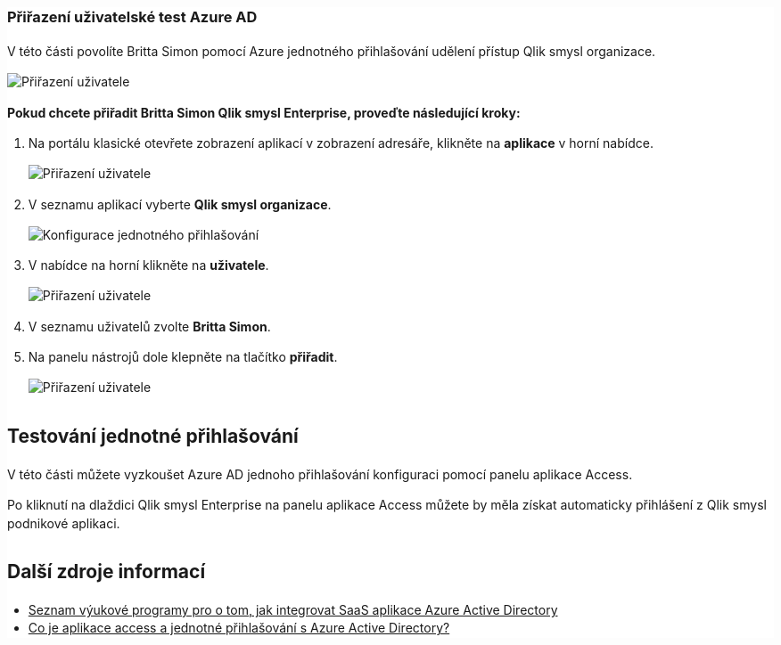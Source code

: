 
### <a name="assigning-the-azure-ad-test-user"></a>Přiřazení uživatelské test Azure AD

V této části povolíte Britta Simon pomocí Azure jednotného přihlašování udělení přístup Qlik smysl organizace.

![Přiřazení uživatele][200] 

**Pokud chcete přiřadit Britta Simon Qlik smysl Enterprise, proveďte následující kroky:**

1. Na portálu klasické otevřete zobrazení aplikací v zobrazení adresáře, klikněte na **aplikace** v horní nabídce.

    ![Přiřazení uživatele][201] 

2. V seznamu aplikací vyberte **Qlik smysl organizace**.

    ![Konfigurace jednotného přihlašování](./media/active-directory-saas-qliksense-enterprise-tutorial/tutorial_qliksenseenterprise_50.png) 

3. V nabídce na horní klikněte na **uživatele**.

    ![Přiřazení uživatele][203]

4. V seznamu uživatelů zvolte **Britta Simon**.

5. Na panelu nástrojů dole klepněte na tlačítko **přiřadit**.

    ![Přiřazení uživatele][205]


## <a name="testing-single-sign-on"></a>Testování jednotné přihlašování

V této části můžete vyzkoušet Azure AD jednoho přihlašování konfiguraci pomocí panelu aplikace Access.

Po kliknutí na dlaždici Qlik smysl Enterprise na panelu aplikace Access můžete by měla získat automaticky přihlášení z Qlik smysl podnikové aplikaci.


## <a name="additional-resources"></a>Další zdroje informací

* [Seznam výukové programy pro o tom, jak integrovat SaaS aplikace Azure Active Directory](active-directory-saas-tutorial-list.md)
* [Co je aplikace access a jednotné přihlašování s Azure Active Directory?](active-directory-appssoaccess-whatis.md)




[1]: ./media/active-directory-saas-qliksense-enterprise-tutorial/tutorial_general_01.png
[2]: ./media/active-directory-saas-qliksense-enterprise-tutorial/tutorial_general_02.png
[3]: ./media/active-directory-saas-qliksense-enterprise-tutorial/tutorial_general_03.png
[4]: ./media/active-directory-saas-qliksense-enterprise-tutorial/tutorial_general_04.png

[6]: ./media/active-directory-saas-qliksense-enterprise-tutorial/tutorial_general_05.png
[10]: ./media/active-directory-saas-qliksense-enterprise-tutorial/tutorial_general_06.png
[11]: ./media/active-directory-saas-qliksense-enterprise-tutorial/tutorial_general_07.png
[20]: ./media/active-directory-saas-qliksense-enterprise-tutorial/tutorial_general_100.png

[200]: ./media/active-directory-saas-qliksense-enterprise-tutorial/tutorial_general_200.png
[201]: ./media/active-directory-saas-qliksense-enterprise-tutorial/tutorial_general_201.png
[203]: ./media/active-directory-saas-qliksense-enterprise-tutorial/tutorial_general_203.png
[204]: ./media/active-directory-saas-qliksense-enterprise-tutorial/tutorial_general_204.png
[205]: ./media/active-directory-saas-qliksense-enterprise-tutorial/tutorial_general_205.png

[qs6]: ./media/active-directory-saas-qliksense-enterprise-tutorial/tutorial_qliksenseenterprise_06.png
[qs7]: ./media/active-directory-saas-qliksense-enterprise-tutorial/tutorial_qliksenseenterprise_07.png
[qs8]: ./media/active-directory-saas-qliksense-enterprise-tutorial/tutorial_qliksenseenterprise_08.png
[qs9]: ./media/active-directory-saas-qliksense-enterprise-tutorial/tutorial_qliksenseenterprise_09.png
[qs10]: ./media/active-directory-saas-qliksense-enterprise-tutorial/tutorial_qliksenseenterprise_10.png
[qs11]: ./media/active-directory-saas-qliksense-enterprise-tutorial/tutorial_qliksenseenterprise_11.png
[qs12]: ./media/active-directory-saas-qliksense-enterprise-tutorial/tutorial_qliksenseenterprise_12.png
[qs13]: ./media/active-directory-saas-qliksense-enterprise-tutorial/tutorial_qliksenseenterprise_13.png
[qs14]: ./media/active-directory-saas-qliksense-enterprise-tutorial/tutorial_qliksenseenterprise_14.png
[qs15]: ./media/active-directory-saas-qliksense-enterprise-tutorial/tutorial_qliksenseenterprise_15.png
[qs16]: ./media/active-directory-saas-qliksense-enterprise-tutorial/tutorial_qliksenseenterprise_16.png
[qs17]: ./media/active-directory-saas-qliksense-enterprise-tutorial/tutorial_qliksenseenterprise_17.png
[qs18]: ./media/active-directory-saas-qliksense-enterprise-tutorial/tutorial_qliksenseenterprise_18.png
[qs19]: ./media/active-directory-saas-qliksense-enterprise-tutorial/tutorial_qliksenseenterprise_19.png
[qs20]: ./media/active-directory-saas-qliksense-enterprise-tutorial/tutorial_qliksenseenterprise_20.png
[qs21]: ./media/active-directory-saas-qliksense-enterprise-tutorial/tutorial_qliksenseenterprise_21.png
[qs22]: ./media/active-directory-saas-qliksense-enterprise-tutorial/tutorial_qliksenseenterprise_22.png
[qs23]: ./media/active-directory-saas-qliksense-enterprise-tutorial/tutorial_qliksenseenterprise_23.png
[qs24]: ./media/active-directory-saas-qliksense-enterprise-tutorial/tutorial_qliksenseenterprise_24.png
[qs25]: ./media/active-directory-saas-qliksense-enterprise-tutorial/tutorial_qliksenseenterprise_25.png
[qs26]: ./media/active-directory-saas-qliksense-enterprise-tutorial/tutorial_qliksenseenterprise_26.png
[qs51]: ./media/active-directory-saas-qliksense-enterprise-tutorial/tutorial_qliksenseenterprise_51.png
[qs52]: ./media/active-directory-saas-qliksense-enterprise-tutorial/tutorial_qliksenseenterprise_52.png
[qs53]: ./media/active-directory-saas-qliksense-enterprise-tutorial/tutorial_qliksenseenterprise_53.png